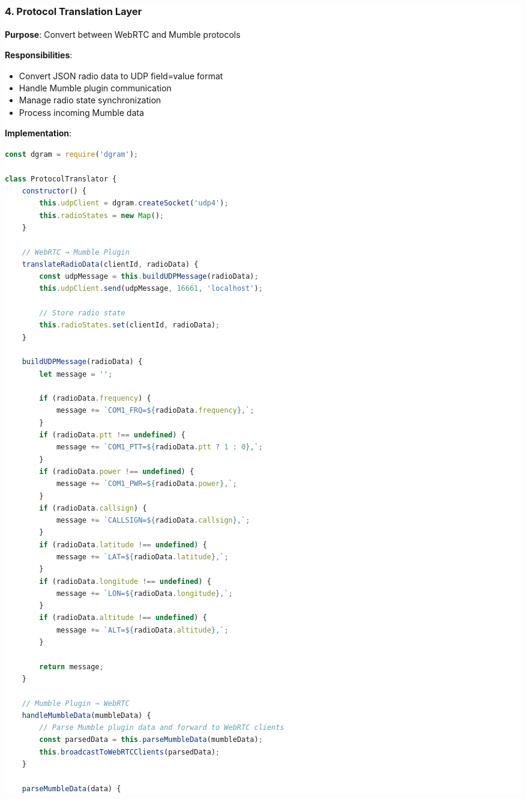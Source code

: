 ### 4. Protocol Translation Layer
**Purpose**: Convert between WebRTC and Mumble protocols

**Responsibilities**:
- Convert JSON radio data to UDP field=value format
- Handle Mumble plugin communication
- Manage radio state synchronization
- Process incoming Mumble data

**Implementation**:
```javascript
const dgram = require('dgram');

class ProtocolTranslator {
    constructor() {
        this.udpClient = dgram.createSocket('udp4');
        this.radioStates = new Map();
    }
    
    // WebRTC → Mumble Plugin
    translateRadioData(clientId, radioData) {
        const udpMessage = this.buildUDPMessage(radioData);
        this.udpClient.send(udpMessage, 16661, 'localhost');
        
        // Store radio state
        this.radioStates.set(clientId, radioData);
    }
    
    buildUDPMessage(radioData) {
        let message = '';
        
        if (radioData.frequency) {
            message += `COM1_FRQ=${radioData.frequency},`;
        }
        if (radioData.ptt !== undefined) {
            message += `COM1_PTT=${radioData.ptt ? 1 : 0},`;
        }
        if (radioData.power !== undefined) {
            message += `COM1_PWR=${radioData.power},`;
        }
        if (radioData.callsign) {
            message += `CALLSIGN=${radioData.callsign},`;
        }
        if (radioData.latitude !== undefined) {
            message += `LAT=${radioData.latitude},`;
        }
        if (radioData.longitude !== undefined) {
            message += `LON=${radioData.longitude},`;
        }
        if (radioData.altitude !== undefined) {
            message += `ALT=${radioData.altitude},`;
        }
        
        return message;
    }
    
    // Mumble Plugin → WebRTC
    handleMumbleData(mumbleData) {
        // Parse Mumble plugin data and forward to WebRTC clients
        const parsedData = this.parseMumbleData(mumbleData);
        this.broadcastToWebRTCClients(parsedData);
    }
    
    parseMumbleData(data) {
```